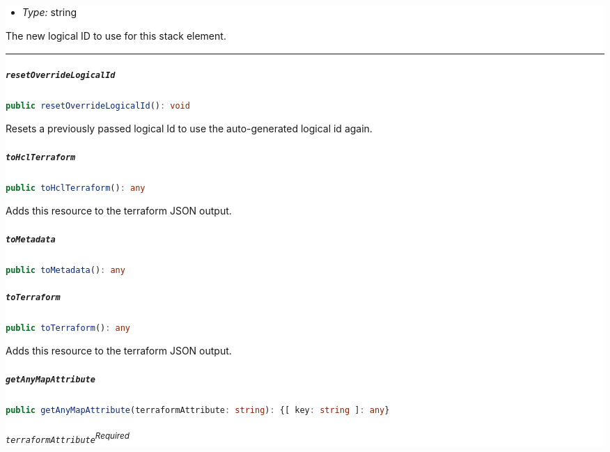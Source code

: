- *Type:* string

The new logical ID to use for this stack element.

---

##### `resetOverrideLogicalId` <a name="resetOverrideLogicalId" id="rhizo-co-terraform-provider-oci.dataOciOsManagementHubLifecycleStages.DataOciOsManagementHubLifecycleStages.resetOverrideLogicalId"></a>

```typescript
public resetOverrideLogicalId(): void
```

Resets a previously passed logical Id to use the auto-generated logical id again.

##### `toHclTerraform` <a name="toHclTerraform" id="rhizo-co-terraform-provider-oci.dataOciOsManagementHubLifecycleStages.DataOciOsManagementHubLifecycleStages.toHclTerraform"></a>

```typescript
public toHclTerraform(): any
```

Adds this resource to the terraform JSON output.

##### `toMetadata` <a name="toMetadata" id="rhizo-co-terraform-provider-oci.dataOciOsManagementHubLifecycleStages.DataOciOsManagementHubLifecycleStages.toMetadata"></a>

```typescript
public toMetadata(): any
```

##### `toTerraform` <a name="toTerraform" id="rhizo-co-terraform-provider-oci.dataOciOsManagementHubLifecycleStages.DataOciOsManagementHubLifecycleStages.toTerraform"></a>

```typescript
public toTerraform(): any
```

Adds this resource to the terraform JSON output.

##### `getAnyMapAttribute` <a name="getAnyMapAttribute" id="rhizo-co-terraform-provider-oci.dataOciOsManagementHubLifecycleStages.DataOciOsManagementHubLifecycleStages.getAnyMapAttribute"></a>

```typescript
public getAnyMapAttribute(terraformAttribute: string): {[ key: string ]: any}
```

###### `terraformAttribute`<sup>Required</sup> <a name="terraformAttribute" id="rhizo-co-terraform-provider-oci.dataOciOsManagementHubLifecycleStages.DataOciOsManagementHubLifecycleStages.getAnyMapAttribute.parameter.terraformAttribute"></a>
